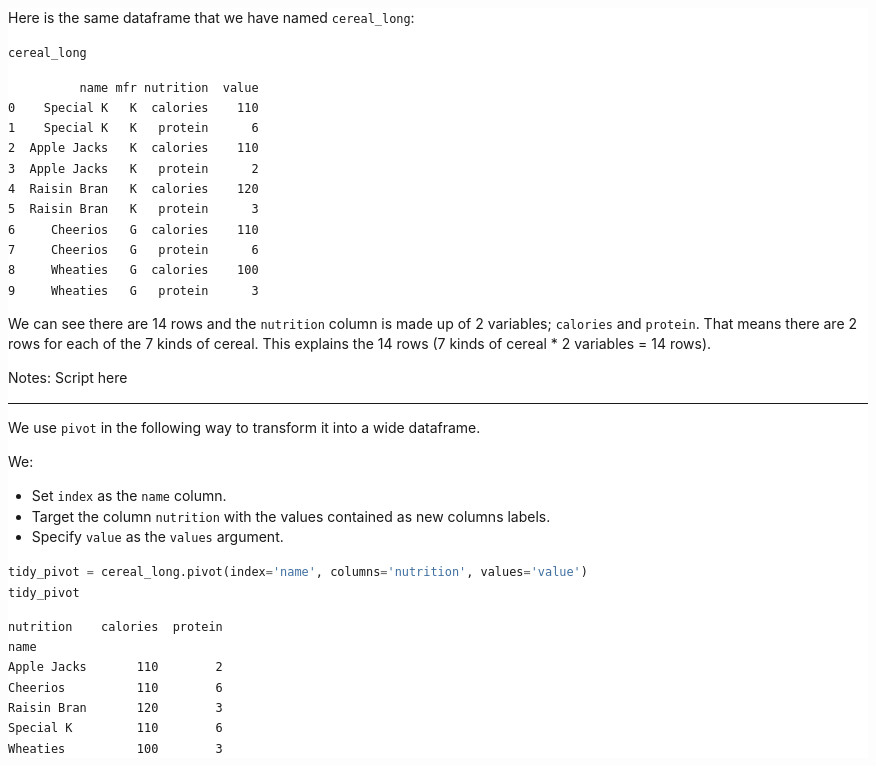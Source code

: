 
Here is the same dataframe that we have named `cereal_long`:

``` python
cereal_long
```

```out
          name mfr nutrition  value
0    Special K   K  calories    110
1    Special K   K   protein      6
2  Apple Jacks   K  calories    110
3  Apple Jacks   K   protein      2
4  Raisin Bran   K  calories    120
5  Raisin Bran   K   protein      3
6     Cheerios   G  calories    110
7     Cheerios   G   protein      6
8     Wheaties   G  calories    100
9     Wheaties   G   protein      3
```

We can see there are 14 rows and the `nutrition` column is made up of 2
variables; `calories` and `protein`. That means there are 2 rows for
each of the 7 kinds of cereal. This explains the 14 rows (7 kinds of
cereal \* 2 variables = 14 rows).

Notes: Script here

<html>

<audio controls >

<source src="/placeholder_audio.mp3" />

</audio>

</html>

---

We use `pivot` in the following way to transform it into a wide
dataframe.

We:

  - Set `index` as the `name` column.
  - Target the column `nutrition` with the values contained as new
    columns labels.  
  - Specify `value` as the `values` argument.



``` python
tidy_pivot = cereal_long.pivot(index='name', columns='nutrition', values='value')
tidy_pivot
```

```out
nutrition    calories  protein
name                          
Apple Jacks       110        2
Cheerios          110        6
Raisin Bran       120        3
Special K         110        6
Wheaties          100        3
```
